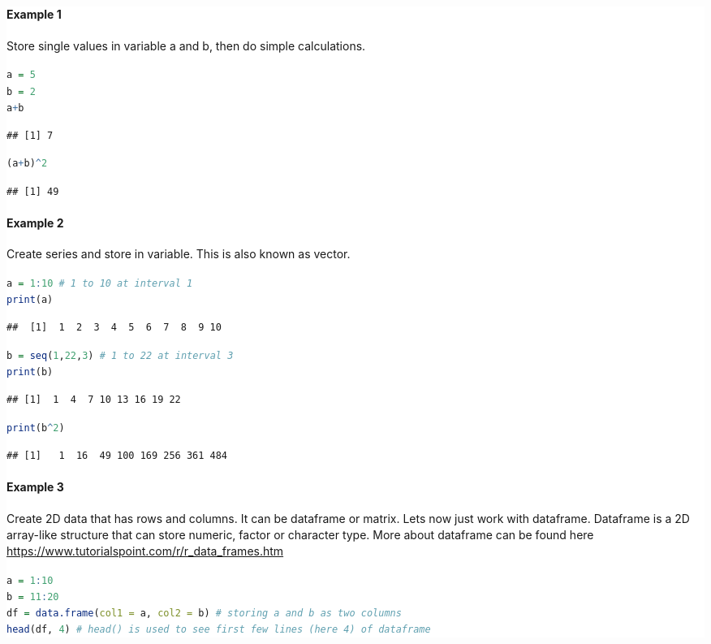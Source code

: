 #### **Example 1**

Store single values in variable a and b, then do simple calculations.

``` r
a = 5
b = 2
a+b
```

    ## [1] 7

``` r
(a+b)^2
```

    ## [1] 49

#### **Example 2**

Create series and store in variable. This is also known as vector.

``` r
a = 1:10 # 1 to 10 at interval 1
print(a)
```

    ##  [1]  1  2  3  4  5  6  7  8  9 10

``` r
b = seq(1,22,3) # 1 to 22 at interval 3
print(b)
```

    ## [1]  1  4  7 10 13 16 19 22

``` r
print(b^2)
```

    ## [1]   1  16  49 100 169 256 361 484

#### **Example 3**

Create 2D data that has rows and columns. It can be dataframe or matrix.
Lets now just work with dataframe. Dataframe is a 2D array-like
structure that can store numeric, factor or character type. More about
dataframe can be found here
<https://www.tutorialspoint.com/r/r_data_frames.htm>

``` r
a = 1:10 
b = 11:20
df = data.frame(col1 = a, col2 = b) # storing a and b as two columns
head(df, 4) # head() is used to see first few lines (here 4) of dataframe
```
